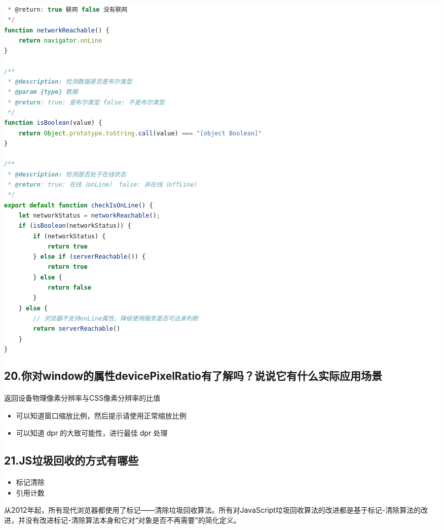 ```javascript
 * @return: true 联网 false 没有联网
 */
function networkReachable() {
    return navigator.onLine
}

/**
 * @description: 检测数据是否是布尔类型
 * @param {type} 数据
 * @return: true: 是布尔类型 false: 不是布尔类型
 */
function isBoolean(value) {
    return Object.prototype.toString.call(value) === "[object Boolean]"
}

/**
 * @description: 检测是否处于在线状态
 * @return: true: 在线（onLine） false: 非在线（offLine）
 */
export default function checkIsOnLine() {
    let networkStatus = networkReachable();
    if (isBoolean(networkStatus)) {
        if (networkStatus) {
            return true
        } else if (serverReachable()) {
            return true
        } else {
            return false
        }
    } else {
        // 浏览器不支持onLine属性，降级使用服务是否可达来判断
        return serverReachable()
    }
}
```

## 20.你对window的属性devicePixelRatio有了解吗？说说它有什么实际应用场景

返回设备物理像素分辨率与CSS像素分辨率的比值

* 可以知道窗口缩放比例，然后提示请使用正常缩放比例

* 可以知道 dpr 的大致可能性，进行最佳 dpr 处理

## 21.JS垃圾回收的方式有哪些

* 标记清除
* 引用计数

从2012年起，所有现代浏览器都使用了标记——清除垃圾回收算法。所有对JavaScript垃圾回收算法的改进都是基于标记-清除算法的改进，并没有改进标记-清除算法本身和它对“对象是否不再需要”的简化定义。
